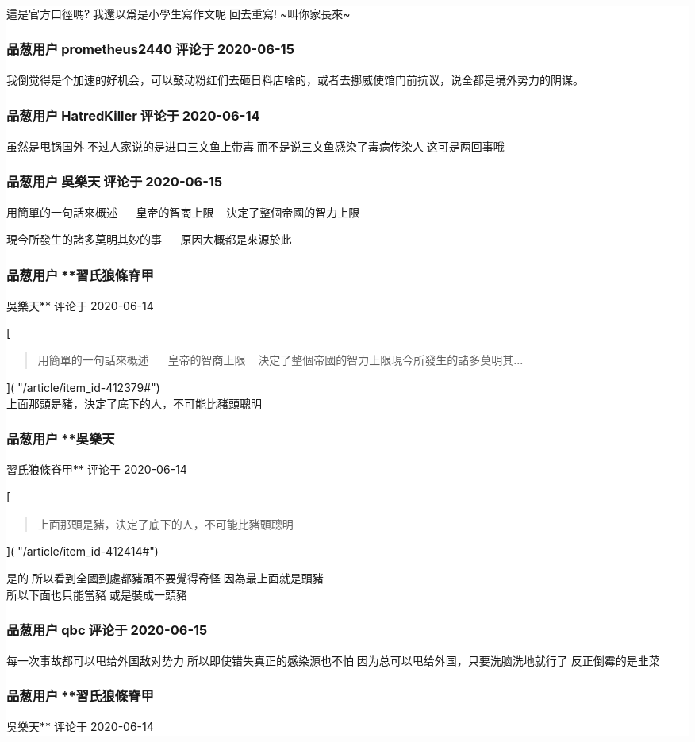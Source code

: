 這是官方口徑嗎? 我還以爲是小學生寫作文呢 回去重寫! ~叫你家長來~
        


            
### 品葱用户 **prometheus2440** 评论于 2020-06-15
        
我倒觉得是个加速的好机会，可以鼓动粉红们去砸日料店啥的，或者去挪威使馆门前抗议，说全都是境外势力的阴谋。
        


            
### 品葱用户 **HatredKiller** 评论于 2020-06-14
        
虽然是甩锅国外 不过人家说的是进口三文鱼上带毒 而不是说三文鱼感染了毒病传染人 这可是两回事哦
        


            
### 品葱用户 **吳樂天** 评论于 2020-06-15
        
用簡單的一句話來概述      皇帝的智商上限    決定了整個帝國的智力上限  
  
現今所發生的諸多莫明其妙的事      原因大概都是來源於此
        


            
### 品葱用户 **習氏狼條脊甲 
吳樂天** 评论于 2020-06-14
        
[

> 用簡單的一句話來概述      皇帝的智商上限    決定了整個帝國的智力上限現今所發生的諸多莫明其...

]( "/article/item_id-412379#")  
上面那頭是豬，決定了底下的人，不可能比豬頭聰明
        


            
### 品葱用户 **吳樂天 
習氏狼條脊甲** 评论于 2020-06-14
        
[

> 上面那頭是豬，決定了底下的人，不可能比豬頭聰明

]( "/article/item_id-412414#")  
  
是的 所以看到全國到處都豬頭不要覺得奇怪 因為最上面就是頭豬  
所以下面也只能當豬 或是裝成一頭豬
        


            
### 品葱用户 **qbc** 评论于 2020-06-15
        
每一次事故都可以甩给外国敌对势力 所以即使错失真正的感染源也不怕 因为总可以甩给外国，只要洗脑洗地就行了 反正倒霉的是韭菜
        


            
### 品葱用户 **習氏狼條脊甲 
吳樂天** 评论于 2020-06-14
        